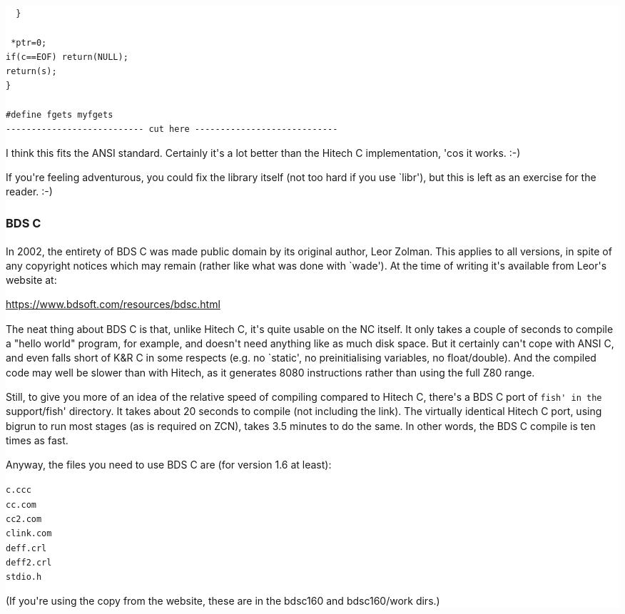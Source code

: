 ```
  }

 *ptr=0;
if(c==EOF) return(NULL);
return(s);
}

#define fgets myfgets
--------------------------- cut here ----------------------------
```
I think this fits the ANSI standard. Certainly it's a lot better than
the Hitech C implementation, 'cos it works. :-)

If you're feeling adventurous, you could fix the library itself (not
too hard if you use `libr'), but this is left as an exercise for the
reader. :-)


### BDS C

In 2002, the entirety of BDS C was made public domain by its original
author, Leor Zolman. This applies to all versions, in spite of any
copyright notices which may remain (rather like what was done with
`wade'). At the time of writing it's available from Leor's website at:

  https://www.bdsoft.com/resources/bdsc.html

The neat thing about BDS C is that, unlike Hitech C, it's quite usable
on the NC itself. It only takes a couple of seconds to compile a
"hello world" program, for example, and doesn't need anything like as
much disk space. But it certainly can't cope with ANSI C, and even
falls short of K&R C in some respects (e.g. no `static', no
preinitialising variables, no float/double). And the compiled code may
well be slower than with Hitech, as it generates 8080 instructions
rather than using the full Z80 range.

Still, to give you more of an idea of the relative speed of compiling
compared to Hitech C, there's a BDS C port of `fish' in the
`support/fish' directory. It takes about 20 seconds to compile (not
including the link). The virtually identical Hitech C port, using
bigrun to run most stages (as is required on ZCN), takes 3.5 minutes
to do the same. In other words, the BDS C compile is ten times as
fast.

Anyway, the files you need to use BDS C are (for version 1.6 at
least):
```
c.ccc
cc.com
cc2.com
clink.com
deff.crl
deff2.crl
stdio.h
```
(If you're using the copy from the website, these are in the bdsc160
and bdsc160/work dirs.)

